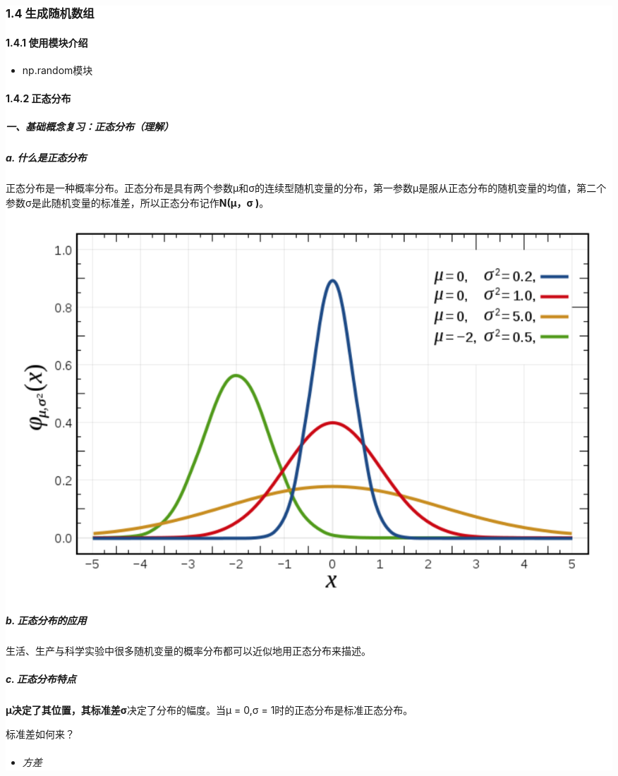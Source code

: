 ### 1.4 生成随机数组

#### 1.4.1 使用模块介绍

* np.random模块

#### 1.4.2 正态分布

##### 一、基础概念复习：正态分布（理解）

##### a. 什么是正态分布

正态分布是一种概率分布。正态分布是具有两个参数μ和σ的连续型随机变量的分布，第一参数μ是服从正态分布的随机变量的均值，第二个参数σ是此随机变量的标准差，所以正态分布记作**N(μ，σ )**。

![](images/正态分布.png)

##### b. 正态分布的应用

生活、生产与科学实验中很多随机变量的概率分布都可以近似地用正态分布来描述。

##### c. 正态分布特点

**μ决定了其位置，其标准差σ**决定了分布的幅度。当μ = 0,σ = 1时的正态分布是标准正态分布。

标准差如何来？

- ###### 方差
